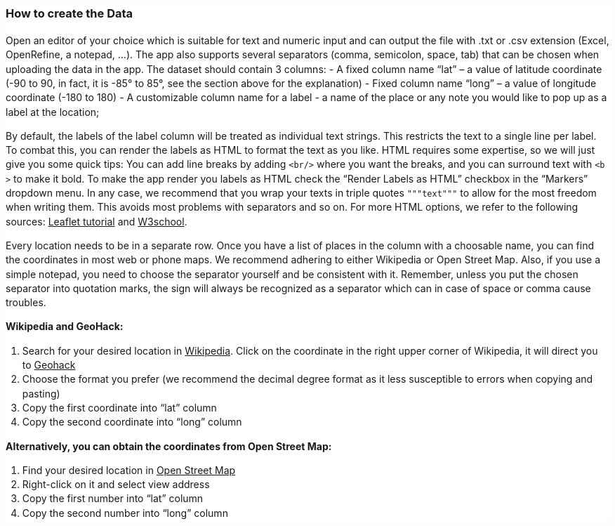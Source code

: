 ### How to create the Data

Open an editor of your choice which is suitable for text and numeric
input and can output the file with .txt or .csv extension (Excel,
OpenRefine, a notepad, …). The app also supports several separators
(comma, semicolon, space, tab) that can be chosen when uploading the
data in the app. The dataset should contain 3 columns: - A fixed column
name “lat” – a value of latitude coordinate (-90 to 90, in fact, it is
-85° to 85°, see the section above for the explanation) - Fixed column
name “long” – a value of longitude coordinate (-180 to 180) - A
customizable column name for a label - a name of the place or any note
you would like to pop up as a label at the location;

By default, the labels of the label column will be treated as individual
text strings. This restricts the text to a single line per label. To
combat this, you can render the labels as HTML to format the text as you
like. HTML requires some expertise, so we will just give you some quick
tips: You can add line breaks by adding `<br/>` where you want the
breaks, and you can surround text with `<b>` to make it bold. To make
the app render you labels as HTML check the “Render Labels as HTML”
checkbox in the “Markers” dropdown menu. In any case, we recommend that
you wrap your texts in triple quotes `"""text"""` to allow for the most
freedom when writing them. This avoids most problems with separators and
so on. For more HTML options, we refer to the following sources:
[Leaflet tutorial](https://rstudio.github.io/leaflet/popups.html) and
[W3school](https://www.w3schools.com/html/html_formatting.asp).

Every location needs to be in a separate row. Once you have a list of
places in the column with a choosable name, you can find the coordinates
in most web or phone maps. We recommend adhering to either Wikipedia or
Open Street Map. Also, if you use a simple notepad, you need to choose
the separator yourself and be consistent with it. Remember, unless you
put the chosen separator into quotation marks, the sign will always be
recognized as a separator which can in case of space or comma cause
troubles.

**Wikipedia and GeoHack:**

1.  Search for your desired location in
    [Wikipedia](https://en.wikipedia.org/wiki/Main_Page). Click on the
    coordinate in the right upper corner of Wikipedia, it will direct
    you to [Geohack](https://geohack.toolforge.org/)
2.  Choose the format you prefer (we recommend the decimal degree format
    as it less susceptible to errors when copying and pasting)
3.  Copy the first coordinate into “lat” column
4.  Copy the second coordinate into “long” column

**Alternatively, you can obtain the coordinates from Open Street Map:**

1.  Find your desired location in [Open Street
    Map](https://geohack.toolforge.org/)
2.  Right-click on it and select view address
3.  Copy the first number into “lat” column
4.  Copy the second number into “long” column
